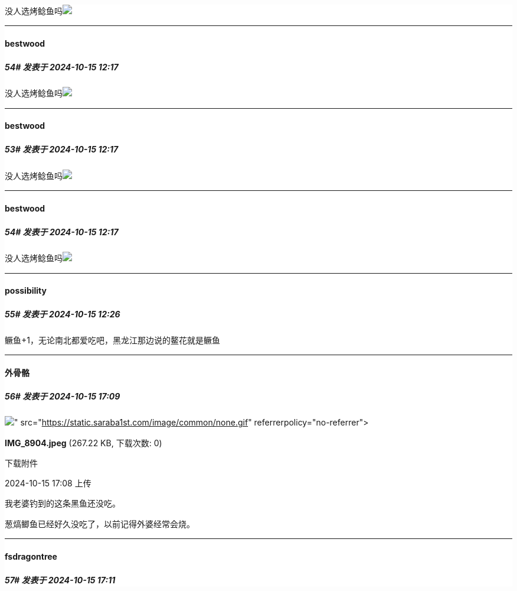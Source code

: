 没人选烤鲶鱼吗<img src="https://static.saraba1st.com/image/smiley/face2017/066.png" referrerpolicy="no-referrer">

*****

####  bestwood  
##### 54#       发表于 2024-10-15 12:17

没人选烤鲶鱼吗<img src="https://static.saraba1st.com/image/smiley/face2017/066.png" referrerpolicy="no-referrer">


*****

####  bestwood  
##### 53#       发表于 2024-10-15 12:17

没人选烤鲶鱼吗<img src="https://static.saraba1st.com/image/smiley/face2017/066.png" referrerpolicy="no-referrer">

*****

####  bestwood  
##### 54#       发表于 2024-10-15 12:17

没人选烤鲶鱼吗<img src="https://static.saraba1st.com/image/smiley/face2017/066.png" referrerpolicy="no-referrer">


*****

####  possibility  
##### 55#       发表于 2024-10-15 12:26

鳜鱼+1，无论南北都爱吃吧，黑龙江那边说的鳌花就是鳜鱼


*****

####  外骨骼  
##### 56#       发表于 2024-10-15 17:09

<img src="https://img.saraba1st.com/forum/202410/15/170826q3rcr9ko31x5g99g.jpeg" referrerpolicy="no-referrer">" src="https://static.saraba1st.com/image/common/none.gif" referrerpolicy="no-referrer">

<strong>IMG_8904.jpeg</strong> (267.22 KB, 下载次数: 0)

下载附件

2024-10-15 17:08 上传

我老婆钓到的这条黑鱼还没吃。

葱熇鲫鱼已经好久没吃了，以前记得外婆经常会烧。

*****

####  fsdragontree  
##### 57#       发表于 2024-10-15 17:11
